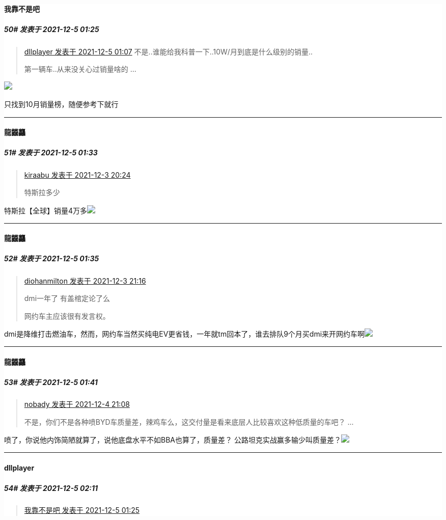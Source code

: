 ####  我靠不是吧  
##### 50#       发表于 2021-12-5 01:25

<blockquote><a href="httphttps://bbs.saraba1st.com/2b/forum.php?mod=redirect&amp;goto=findpost&amp;pid=53813180&amp;ptid=2040703" target="_blank">dllplayer 发表于 2021-12-5 01:07</a>
不是..谁能给我科普一下..10W/月到底是什么级别的销量..

第一辆车..从来没关心过销量啥的 ...</blockquote>
<img src="https://p.sda1.dev/3/307ab098c7cb8f69dd3d9a9a699cc785/mmexport1638638682925.jpg" referrerpolicy="no-referrer">

只找到10月销量榜，随便参考下就行

*****

####  龍龖龘  
##### 51#       发表于 2021-12-5 01:33

<blockquote><a href="httphttps://bbs.saraba1st.com/2b/forum.php?mod=redirect&amp;goto=findpost&amp;pid=53799591&amp;ptid=2040703" target="_blank">kiraabu 发表于 2021-12-3 20:24</a>

特斯拉多少</blockquote>
特斯拉【全球】销量4万多<img src="https://static.saraba1st.com/image/smiley/face2017/162.png" referrerpolicy="no-referrer">

*****

####  龍龖龘  
##### 52#       发表于 2021-12-5 01:35

<blockquote><a href="httphttps://bbs.saraba1st.com/2b/forum.php?mod=redirect&amp;goto=findpost&amp;pid=53800292&amp;ptid=2040703" target="_blank">diohanmilton 发表于 2021-12-3 21:16</a>

dmi一年了 有盖棺定论了么

网约车主应该很有发言权。</blockquote>
dmi是降维打击燃油车，然而，网约车当然买纯电EV更省钱，一年就tm回本了，谁去排队9个月买dmi来开网约车啊<strong></strong><img src="https://static.saraba1st.com/image/smiley/face2017/162.png" referrerpolicy="no-referrer">

*****

####  龍龖龘  
##### 53#       发表于 2021-12-5 01:41

<blockquote><a href="httphttps://bbs.saraba1st.com/2b/forum.php?mod=redirect&amp;goto=findpost&amp;pid=53809702&amp;ptid=2040703" target="_blank">nobady 发表于 2021-12-4 21:08</a>

不是，你们不是各种喷BYD车质量差，辣鸡车么，这交付量是看来底层人比较喜欢这种低质量的车吧？ ...</blockquote>
喷了，你说他内饰简陋就算了，说他底盘水平不如BBA也算了，质量差？ 公路坦克实战赢多输少叫质量差？<img src="https://static.saraba1st.com/image/smiley/face2017/164.png" referrerpolicy="no-referrer">

*****

####  dllplayer  
##### 54#       发表于 2021-12-5 02:11

<blockquote><a href="httphttps://bbs.saraba1st.com/2b/forum.php?mod=redirect&amp;goto=findpost&amp;pid=53813309&amp;ptid=2040703" target="_blank">我靠不是吧 发表于 2021-12-5 01:25</a>
